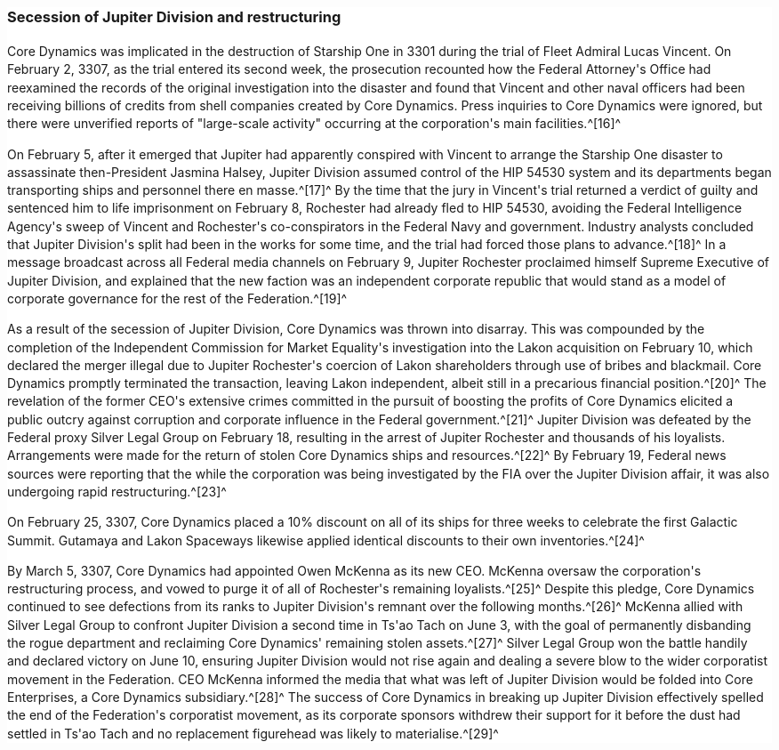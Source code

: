 ### Secession of Jupiter Division and restructuring

Core Dynamics was implicated in the destruction of Starship One in 3301 during the trial of Fleet Admiral Lucas Vincent. On February 2, 3307, as the trial entered its second week, the prosecution recounted how the Federal Attorney's Office had reexamined the records of the original investigation into the disaster and found that Vincent and other naval officers had been receiving billions of credits from shell companies created by Core Dynamics. Press inquiries to Core Dynamics were ignored, but there were unverified reports of "large-scale activity" occurring at the corporation's main facilities.^[16]^

On February 5, after it emerged that Jupiter had apparently conspired with Vincent to arrange the Starship One disaster to assassinate then-President Jasmina Halsey, Jupiter Division assumed control of the HIP 54530 system and its departments began transporting ships and personnel there en masse.^[17]^ By the time that the jury in Vincent's trial returned a verdict of guilty and sentenced him to life imprisonment on February 8, Rochester had already fled to HIP 54530, avoiding the Federal Intelligence Agency's sweep of Vincent and Rochester's co-conspirators in the Federal Navy and government. Industry analysts concluded that Jupiter Division's split had been in the works for some time, and the trial had forced those plans to advance.^[18]^ In a message broadcast across all Federal media channels on February 9, Jupiter Rochester proclaimed himself Supreme Executive of Jupiter Division, and explained that the new faction was an independent corporate republic that would stand as a model of corporate governance for the rest of the Federation.^[19]^

As a result of the secession of Jupiter Division, Core Dynamics was thrown into disarray. This was compounded by the completion of the Independent Commission for Market Equality's investigation into the Lakon acquisition on February 10, which declared the merger illegal due to Jupiter Rochester's coercion of Lakon shareholders through use of bribes and blackmail. Core Dynamics promptly terminated the transaction, leaving Lakon independent, albeit still in a precarious financial position.^[20]^ The revelation of the former CEO's extensive crimes committed in the pursuit of boosting the profits of Core Dynamics elicited a public outcry against corruption and corporate influence in the Federal government.^[21]^ Jupiter Division was defeated by the Federal proxy Silver Legal Group on February 18, resulting in the arrest of Jupiter Rochester and thousands of his loyalists. Arrangements were made for the return of stolen Core Dynamics ships and resources.^[22]^ By February 19, Federal news sources were reporting that the while the corporation was being investigated by the FIA over the Jupiter Division affair, it was also undergoing rapid restructuring.^[23]^

On February 25, 3307, Core Dynamics placed a 10% discount on all of its ships for three weeks to celebrate the first Galactic Summit. Gutamaya and Lakon Spaceways likewise applied identical discounts to their own inventories.^[24]^

By March 5, 3307, Core Dynamics had appointed Owen McKenna as its new CEO. McKenna oversaw the corporation's restructuring process, and vowed to purge it of all of Rochester's remaining loyalists.^[25]^ Despite this pledge, Core Dynamics continued to see defections from its ranks to Jupiter Division's remnant over the following months.^[26]^ McKenna allied with Silver Legal Group to confront Jupiter Division a second time in Ts'ao Tach on June 3, with the goal of permanently disbanding the rogue department and reclaiming Core Dynamics' remaining stolen assets.^[27]^ Silver Legal Group won the battle handily and declared victory on June 10, ensuring Jupiter Division would not rise again and dealing a severe blow to the wider corporatist movement in the Federation. CEO McKenna informed the media that what was left of Jupiter Division would be folded into Core Enterprises, a Core Dynamics subsidiary.^[28]^ The success of Core Dynamics in breaking up Jupiter Division effectively spelled the end of the Federation's corporatist movement, as its corporate sponsors withdrew their support for it before the dust had settled in Ts'ao Tach and no replacement figurehead was likely to materialise.^[29]^
